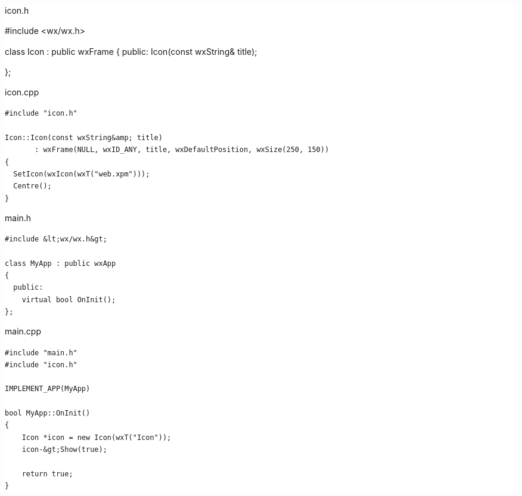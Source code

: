 icon.h
  

#include &lt;wx/wx.h&gt;

class Icon : public wxFrame
{
public:
    Icon(const wxString&amp; title);

};

icon.cpp
  

```
#include "icon.h"

Icon::Icon(const wxString&amp; title)
       : wxFrame(NULL, wxID_ANY, title, wxDefaultPosition, wxSize(250, 150))
{
  SetIcon(wxIcon(wxT("web.xpm")));
  Centre();
}

```

main.h
  

```
#include &lt;wx/wx.h&gt;

class MyApp : public wxApp
{
  public:
    virtual bool OnInit();
};

```

main.cpp
  

```
#include "main.h"
#include "icon.h"

IMPLEMENT_APP(MyApp)

bool MyApp::OnInit()
{
    Icon *icon = new Icon(wxT("Icon"));
    icon-&gt;Show(true);

    return true;
}

```

